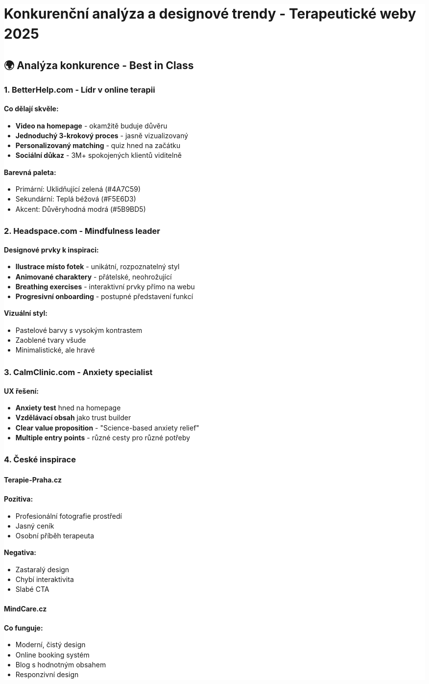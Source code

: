 # Konkurenční analýza a designové trendy - Terapeutické weby 2025

## 🌍 Analýza konkurence - Best in Class

### 1. BetterHelp.com - Lídr v online terapii
**Co dělají skvěle:**
- **Video na homepage** - okamžitě buduje důvěru
- **Jednoduchý 3-krokový proces** - jasně vizualizovaný
- **Personalizovaný matching** - quiz hned na začátku
- **Sociální důkaz** - 3M+ spokojených klientů viditelně

**Barevná paleta:**
- Primární: Uklidňující zelená (#4A7C59)
- Sekundární: Teplá béžová (#F5E6D3)
- Akcent: Důvěryhodná modrá (#5B9BD5)

### 2. Headspace.com - Mindfulness leader
**Designové prvky k inspiraci:**
- **Ilustrace místo fotek** - unikátní, rozpoznatelný styl
- **Animované charaktery** - přátelské, neohrožující
- **Breathing exercises** - interaktivní prvky přímo na webu
- **Progresivní onboarding** - postupné představení funkcí

**Vizuální styl:**
- Pastelové barvy s vysokým kontrastem
- Zaoblené tvary všude
- Minimalistické, ale hravé

### 3. CalmClinic.com - Anxiety specialist
**UX řešení:**
- **Anxiety test** hned na homepage
- **Vzdělávací obsah** jako trust builder
- **Clear value proposition** - "Science-based anxiety relief"
- **Multiple entry points** - různé cesty pro různé potřeby

### 4. České inspirace

#### Terapie-Praha.cz
**Pozitiva:**
- Profesionální fotografie prostředí
- Jasný ceník
- Osobní příběh terapeuta

**Negativa:**
- Zastaralý design
- Chybí interaktivita
- Slabé CTA

#### MindCare.cz
**Co funguje:**
- Moderní, čistý design
- Online booking systém
- Blog s hodnotným obsahem
- Responzivní design
